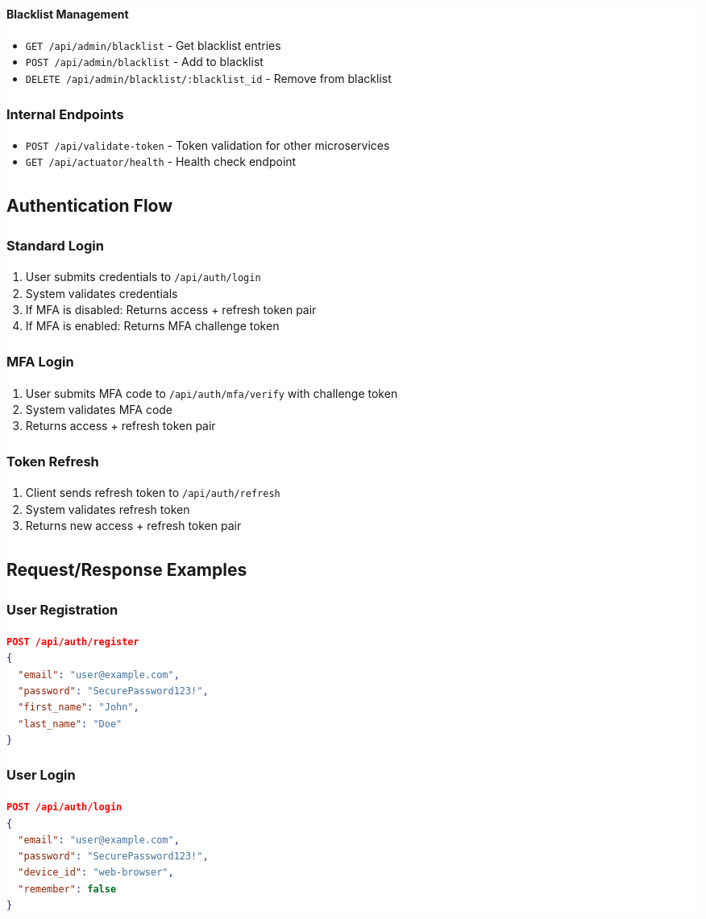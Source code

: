 #### Blacklist Management
- `GET /api/admin/blacklist` - Get blacklist entries
- `POST /api/admin/blacklist` - Add to blacklist
- `DELETE /api/admin/blacklist/:blacklist_id` - Remove from blacklist

### Internal Endpoints
- `POST /api/validate-token` - Token validation for other microservices
- `GET /api/actuator/health` - Health check endpoint

## Authentication Flow

### Standard Login
1. User submits credentials to `/api/auth/login`
2. System validates credentials
3. If MFA is disabled: Returns access + refresh token pair
4. If MFA is enabled: Returns MFA challenge token

### MFA Login
1. User submits MFA code to `/api/auth/mfa/verify` with challenge token
2. System validates MFA code
3. Returns access + refresh token pair

### Token Refresh
1. Client sends refresh token to `/api/auth/refresh`
2. System validates refresh token
3. Returns new access + refresh token pair

## Request/Response Examples

### User Registration
```json
POST /api/auth/register
{
  "email": "user@example.com",
  "password": "SecurePassword123!",
  "first_name": "John",
  "last_name": "Doe"
}
```

### User Login
```json
POST /api/auth/login
{
  "email": "user@example.com",
  "password": "SecurePassword123!",
  "device_id": "web-browser",
  "remember": false
}
```
